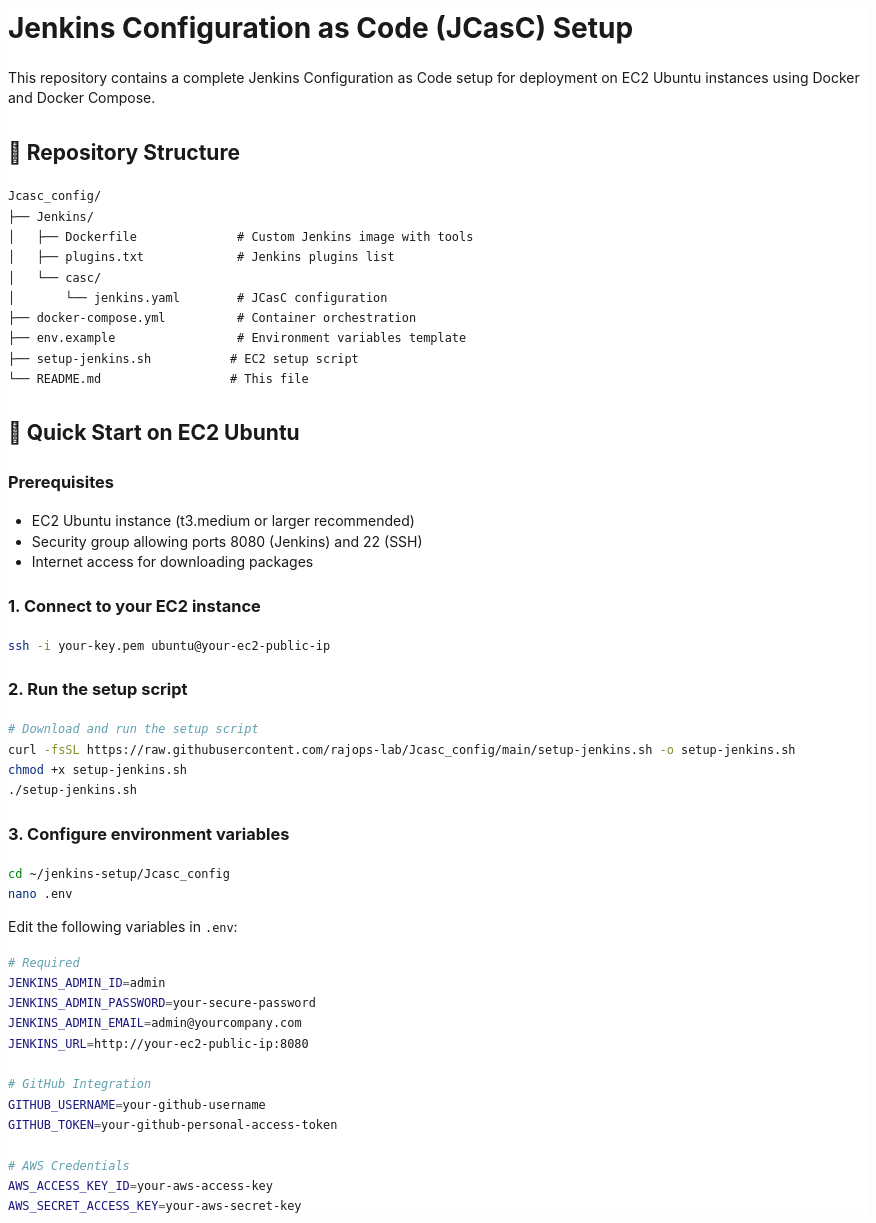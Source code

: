 # Jenkins Configuration as Code (JCasC) Setup

This repository contains a complete Jenkins Configuration as Code setup for deployment on EC2 Ubuntu instances using Docker and Docker Compose.

## 📁 Repository Structure

```
Jcasc_config/
├── Jenkins/
│   ├── Dockerfile              # Custom Jenkins image with tools
│   ├── plugins.txt             # Jenkins plugins list
│   └── casc/
│       └── jenkins.yaml        # JCasC configuration
├── docker-compose.yml          # Container orchestration
├── env.example                 # Environment variables template
├── setup-jenkins.sh           # EC2 setup script
└── README.md                  # This file
```

## 🚀 Quick Start on EC2 Ubuntu

### Prerequisites
- EC2 Ubuntu instance (t3.medium or larger recommended)
- Security group allowing ports 8080 (Jenkins) and 22 (SSH)
- Internet access for downloading packages

### 1. Connect to your EC2 instance
```bash
ssh -i your-key.pem ubuntu@your-ec2-public-ip
```

### 2. Run the setup script
```bash
# Download and run the setup script
curl -fsSL https://raw.githubusercontent.com/rajops-lab/Jcasc_config/main/setup-jenkins.sh -o setup-jenkins.sh
chmod +x setup-jenkins.sh
./setup-jenkins.sh
```

### 3. Configure environment variables
```bash
cd ~/jenkins-setup/Jcasc_config
nano .env
```

Edit the following variables in `.env`:
```bash
# Required
JENKINS_ADMIN_ID=admin
JENKINS_ADMIN_PASSWORD=your-secure-password
JENKINS_ADMIN_EMAIL=admin@yourcompany.com
JENKINS_URL=http://your-ec2-public-ip:8080

# GitHub Integration
GITHUB_USERNAME=your-github-username
GITHUB_TOKEN=your-github-personal-access-token

# AWS Credentials
AWS_ACCESS_KEY_ID=your-aws-access-key
AWS_SECRET_ACCESS_KEY=your-aws-secret-key
```